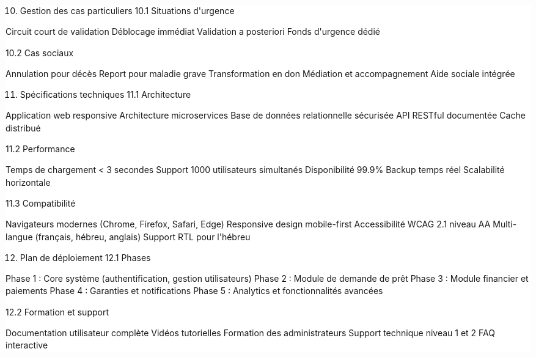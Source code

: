 10. Gestion des cas particuliers
10.1 Situations d'urgence

Circuit court de validation
Déblocage immédiat
Validation a posteriori
Fonds d'urgence dédié

10.2 Cas sociaux

Annulation pour décès
Report pour maladie grave
Transformation en don
Médiation et accompagnement
Aide sociale intégrée

11. Spécifications techniques
11.1 Architecture

Application web responsive
Architecture microservices
Base de données relationnelle sécurisée
API RESTful documentée
Cache distribué

11.2 Performance

Temps de chargement < 3 secondes
Support 1000 utilisateurs simultanés
Disponibilité 99.9%
Backup temps réel
Scalabilité horizontale

11.3 Compatibilité

Navigateurs modernes (Chrome, Firefox, Safari, Edge)
Responsive design mobile-first
Accessibilité WCAG 2.1 niveau AA
Multi-langue (français, hébreu, anglais)
Support RTL pour l'hébreu

12. Plan de déploiement
12.1 Phases

Phase 1 : Core système (authentification, gestion utilisateurs)
Phase 2 : Module de demande de prêt
Phase 3 : Module financier et paiements
Phase 4 : Garanties et notifications
Phase 5 : Analytics et fonctionnalités avancées

12.2 Formation et support

Documentation utilisateur complète
Vidéos tutorielles
Formation des administrateurs
Support technique niveau 1 et 2
FAQ interactive
